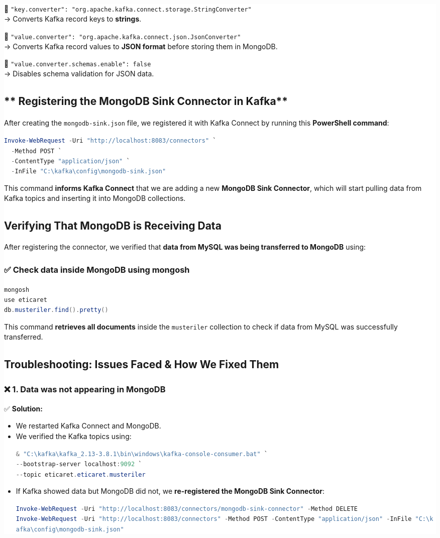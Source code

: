 🔹 `"key.converter": "org.apache.kafka.connect.storage.StringConverter"`  
→ Converts Kafka record keys to **strings**.  

🔹 `"value.converter": "org.apache.kafka.connect.json.JsonConverter"`  
→ Converts Kafka record values to **JSON format** before storing them in MongoDB.  

🔹 `"value.converter.schemas.enable": false`  
→ Disables schema validation for JSON data.  


## ** Registering the MongoDB Sink Connector in Kafka**  
After creating the `mongodb-sink.json` file, we registered it with Kafka Connect by running this **PowerShell command**:  
```powershell
Invoke-WebRequest -Uri "http://localhost:8083/connectors" `
  -Method POST `
  -ContentType "application/json" `
  -InFile "C:\kafka\config\mongodb-sink.json"
```
This command **informs Kafka Connect** that we are adding a new **MongoDB Sink Connector**, which will start pulling data from Kafka topics and inserting it into MongoDB collections.  


## **Verifying That MongoDB is Receiving Data**  

After registering the connector, we verified that **data from MySQL was being transferred to MongoDB** using:  

### ✅ **Check data inside MongoDB using mongosh**
```powershell
mongosh
use eticaret
db.musteriler.find().pretty()
```
This command **retrieves all documents** inside the `musteriler` collection to check if data from MySQL was successfully transferred.  


## **Troubleshooting: Issues Faced & How We Fixed Them**  

### ❌ **1. Data was not appearing in MongoDB**  
✅ **Solution:**  
- We restarted Kafka Connect and MongoDB.  
- We verified the Kafka topics using:  
  ```powershell
  & "C:\kafka\kafka_2.13-3.8.1\bin\windows\kafka-console-consumer.bat" `
  --bootstrap-server localhost:9092 `
  --topic eticaret.eticaret.musteriler
  ```
- If Kafka showed data but MongoDB did not, we **re-registered the MongoDB Sink Connector**:  
  ```powershell
  Invoke-WebRequest -Uri "http://localhost:8083/connectors/mongodb-sink-connector" -Method DELETE
  Invoke-WebRequest -Uri "http://localhost:8083/connectors" -Method POST -ContentType "application/json" -InFile "C:\kafka\config\mongodb-sink.json"
  ```
